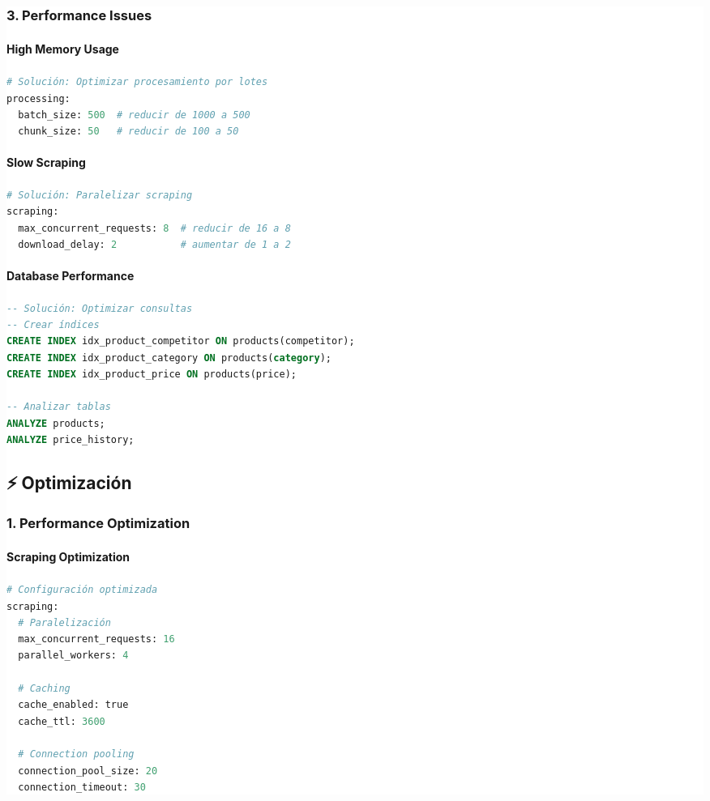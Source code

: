 ### 3. Performance Issues

#### High Memory Usage
```python
# Solución: Optimizar procesamiento por lotes
processing:
  batch_size: 500  # reducir de 1000 a 500
  chunk_size: 50   # reducir de 100 a 50
```

#### Slow Scraping
```python
# Solución: Paralelizar scraping
scraping:
  max_concurrent_requests: 8  # reducir de 16 a 8
  download_delay: 2           # aumentar de 1 a 2
```

#### Database Performance
```sql
-- Solución: Optimizar consultas
-- Crear índices
CREATE INDEX idx_product_competitor ON products(competitor);
CREATE INDEX idx_product_category ON products(category);
CREATE INDEX idx_product_price ON products(price);

-- Analizar tablas
ANALYZE products;
ANALYZE price_history;
```

## ⚡ Optimización

### 1. Performance Optimization

#### Scraping Optimization
```python
# Configuración optimizada
scraping:
  # Paralelización
  max_concurrent_requests: 16
  parallel_workers: 4
  
  # Caching
  cache_enabled: true
  cache_ttl: 3600
  
  # Connection pooling
  connection_pool_size: 20
  connection_timeout: 30
```
